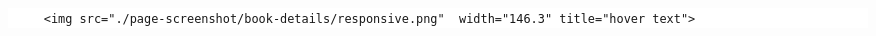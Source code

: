          <img src="./page-screenshot/book-details/responsive.png"  width="146.3" title="hover text">